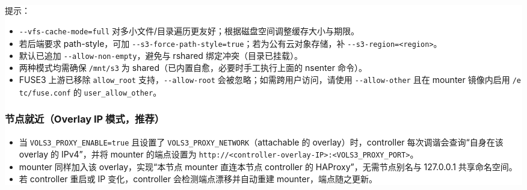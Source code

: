 
提示：
- `--vfs-cache-mode=full` 对多小文件/目录遍历更友好；根据磁盘空间调整缓存大小与期限。
- 若后端要求 path-style，可加 `--s3-force-path-style=true`；若为公有云对象存储，补 `--s3-region=<region>`。
- 默认已追加 `--allow-non-empty`，避免与 rshared 绑定冲突（目录已挂载）。
- 两种模式均需确保 `/mnt/s3` 为 shared（已内置自愈，必要时手工执行上面的 nsenter 命令）。
- FUSE3 上游已移除 `allow_root` 支持，`--allow-root` 会被忽略；如需跨用户访问，请使用 `--allow-other` 且在 mounter 镜像内启用 `/etc/fuse.conf` 的 `user_allow_other`。

### 节点就近（Overlay IP 模式，推荐）
- 当 `VOLS3_PROXY_ENABLE=true` 且设置了 `VOLS3_PROXY_NETWORK`（attachable 的 overlay）时，controller 每次调谐会查询“自身在该 overlay 的 IPv4”，并将 mounter 的端点设置为 `http://<controller-overlay-IP>:<VOLS3_PROXY_PORT>`。
- mounter 同样加入该 overlay，实现“本节点 mounter 直连本节点 controller 的 HAProxy”，无需节点别名与 127.0.0.1 共享命名空间。
- 若 controller 重启或 IP 变化，controller 会检测端点漂移并自动重建 mounter，端点随之更新。


